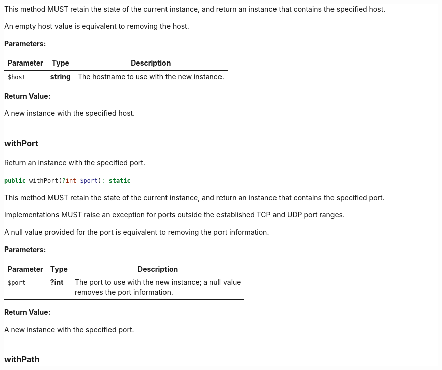 This method MUST retain the state of the current instance, and return
an instance that contains the specified host.

An empty host value is equivalent to removing the host.






**Parameters:**

| Parameter | Type | Description |
|-----------|------|-------------|
| `$host` | **string** | The hostname to use with the new instance. |


**Return Value:**

A new instance with the specified host.



***

### withPort

Return an instance with the specified port.

```php
public withPort(?int $port): static
```

This method MUST retain the state of the current instance, and return
an instance that contains the specified port.

Implementations MUST raise an exception for ports outside the
established TCP and UDP port ranges.

A null value provided for the port is equivalent to removing the port
information.






**Parameters:**

| Parameter | Type | Description |
|-----------|------|-------------|
| `$port` | **?int** | The port to use with the new instance; a null value<br />removes the port information. |


**Return Value:**

A new instance with the specified port.



***

### withPath
